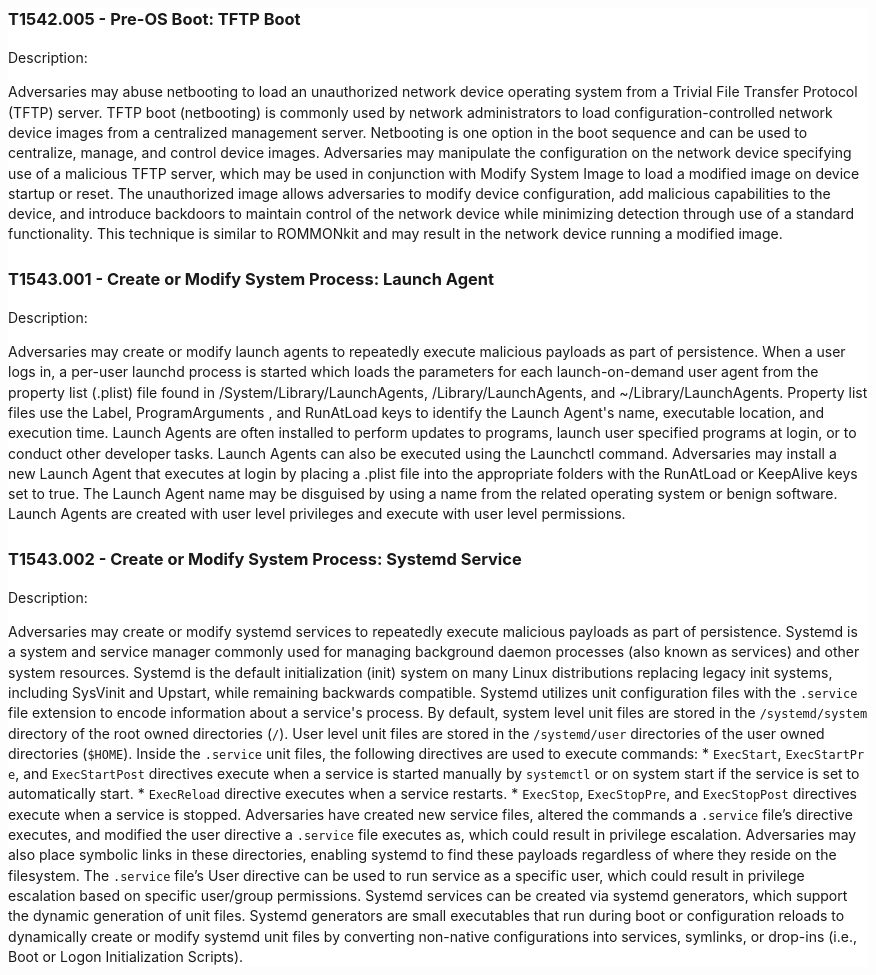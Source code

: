 ### T1542.005 - Pre-OS Boot: TFTP Boot

Description:

Adversaries may abuse netbooting to load an unauthorized network device operating system from a Trivial File Transfer Protocol (TFTP) server. TFTP boot (netbooting) is commonly used by network administrators to load configuration-controlled network device images from a centralized management server. Netbooting is one option in the boot sequence and can be used to centralize, manage, and control device images. Adversaries may manipulate the configuration on the network device specifying use of a malicious TFTP server, which may be used in conjunction with Modify System Image to load a modified image on device startup or reset. The unauthorized image allows adversaries to modify device configuration, add malicious capabilities to the device, and introduce backdoors to maintain control of the network device while minimizing detection through use of a standard functionality. This technique is similar to ROMMONkit and may result in the network device running a modified image.


### T1543.001 - Create or Modify System Process: Launch Agent

Description:

Adversaries may create or modify launch agents to repeatedly execute malicious payloads as part of persistence. When a user logs in, a per-user launchd process is started which loads the parameters for each launch-on-demand user agent from the property list (.plist) file found in /System/Library/LaunchAgents, /Library/LaunchAgents, and ~/Library/LaunchAgents. Property list files use the Label, ProgramArguments , and RunAtLoad keys to identify the Launch Agent's name, executable location, and execution time. Launch Agents are often installed to perform updates to programs, launch user specified programs at login, or to conduct other developer tasks. Launch Agents can also be executed using the Launchctl command. Adversaries may install a new Launch Agent that executes at login by placing a .plist file into the appropriate folders with the RunAtLoad or KeepAlive keys set to true. The Launch Agent name may be disguised by using a name from the related operating system or benign software. Launch Agents are created with user level privileges and execute with user level permissions.

### T1543.002 - Create or Modify System Process: Systemd Service

Description:

Adversaries may create or modify systemd services to repeatedly execute malicious payloads as part of persistence. Systemd is a system and service manager commonly used for managing background daemon processes (also known as services) and other system resources. Systemd is the default initialization (init) system on many Linux distributions replacing legacy init systems, including SysVinit and Upstart, while remaining backwards compatible. Systemd utilizes unit configuration files with the `.service` file extension to encode information about a service's process. By default, system level unit files are stored in the `/systemd/system` directory of the root owned directories (`/`). User level unit files are stored in the `/systemd/user` directories of the user owned directories (`$HOME`). Inside the `.service` unit files, the following directives are used to execute commands: * `ExecStart`, `ExecStartPre`, and `ExecStartPost` directives execute when a service is started manually by `systemctl` or on system start if the service is set to automatically start. * `ExecReload` directive executes when a service restarts. * `ExecStop`, `ExecStopPre`, and `ExecStopPost` directives execute when a service is stopped. Adversaries have created new service files, altered the commands a `.service` file’s directive executes, and modified the user directive a `.service` file executes as, which could result in privilege escalation. Adversaries may also place symbolic links in these directories, enabling systemd to find these payloads regardless of where they reside on the filesystem. The `.service` file’s User directive can be used to run service as a specific user, which could result in privilege escalation based on specific user/group permissions. Systemd services can be created via systemd generators, which support the dynamic generation of unit files. Systemd generators are small executables that run during boot or configuration reloads to dynamically create or modify systemd unit files by converting non-native configurations into services, symlinks, or drop-ins (i.e., Boot or Logon Initialization Scripts).
